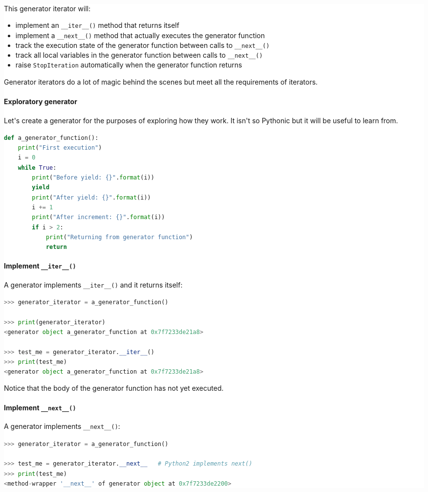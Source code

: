 This generator iterator will:
  * implement an `__iter__()` method that returns itself
  * implement a `__next__()` method that actually executes the generator function
  * track the execution state of the generator function between calls to `__next__()`
  * track all local variables in the generator function between calls to `__next__()`
  * raise `StopIteration` automatically when the generator function returns

Generator iterators do a lot of magic behind the scenes but meet all the requirements of iterators.


#### Exploratory generator

Let's create a generator for the purposes of exploring how they work.
It isn't so Pythonic but it will be useful to learn from.

```python
def a_generator_function():
    print("First execution")
    i = 0
    while True:
        print("Before yield: {}".format(i))
        yield
        print("After yield: {}".format(i))
        i += 1
        print("After increment: {}".format(i))
        if i > 2:
            print("Returning from generator function")
            return
```


#### Implement `__iter__()`

A generator implements `__iter__()` and it returns itself:

```python
>>> generator_iterator = a_generator_function()

>>> print(generator_iterator)
<generator object a_generator_function at 0x7f7233de21a8>

>>> test_me = generator_iterator.__iter__()
>>> print(test_me)
<generator object a_generator_function at 0x7f7233de21a8>
```

Notice that the body of the generator function has not yet executed.


#### Implement `__next__()`

A generator implements `__next__()`:

```python
>>> generator_iterator = a_generator_function()

>>> test_me = generator_iterator.__next__   # Python2 implements next()
>>> print(test_me)
<method-wrapper '__next__' of generator object at 0x7f7233de2200>
```

